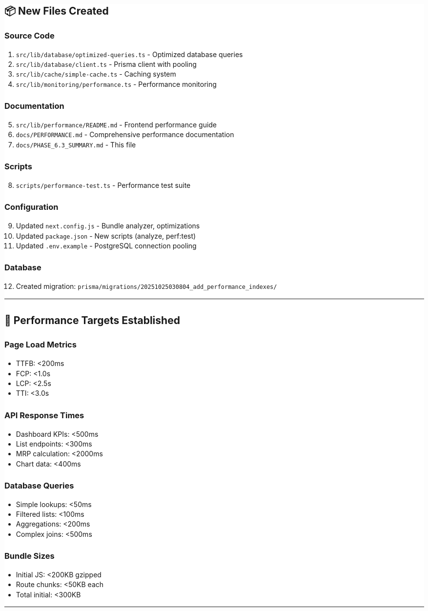 
## 📦 New Files Created

### Source Code
1. `src/lib/database/optimized-queries.ts` - Optimized database queries
2. `src/lib/database/client.ts` - Prisma client with pooling
3. `src/lib/cache/simple-cache.ts` - Caching system
4. `src/lib/monitoring/performance.ts` - Performance monitoring

### Documentation
5. `src/lib/performance/README.md` - Frontend performance guide
6. `docs/PERFORMANCE.md` - Comprehensive performance documentation
7. `docs/PHASE_6.3_SUMMARY.md` - This file

### Scripts
8. `scripts/performance-test.ts` - Performance test suite

### Configuration
9. Updated `next.config.js` - Bundle analyzer, optimizations
10. Updated `package.json` - New scripts (analyze, perf:test)
11. Updated `.env.example` - PostgreSQL connection pooling

### Database
12. Created migration: `prisma/migrations/20251025030804_add_performance_indexes/`

---

## 🎯 Performance Targets Established

### Page Load Metrics
- TTFB: <200ms
- FCP: <1.0s
- LCP: <2.5s
- TTI: <3.0s

### API Response Times
- Dashboard KPIs: <500ms
- List endpoints: <300ms
- MRP calculation: <2000ms
- Chart data: <400ms

### Database Queries
- Simple lookups: <50ms
- Filtered lists: <100ms
- Aggregations: <200ms
- Complex joins: <500ms

### Bundle Sizes
- Initial JS: <200KB gzipped
- Route chunks: <50KB each
- Total initial: <300KB

---